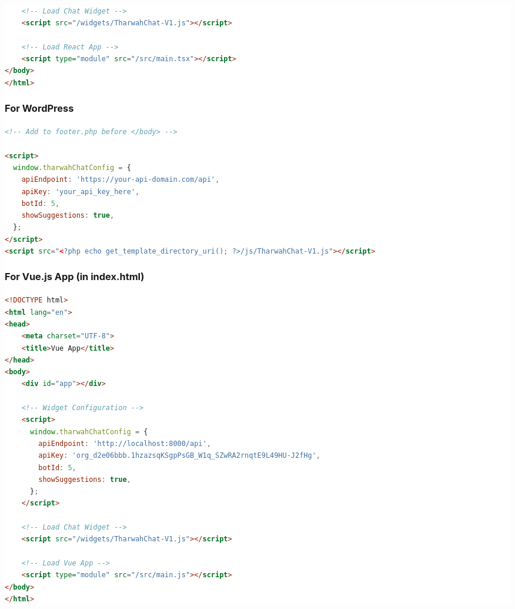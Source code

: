 ```html
    <!-- Load Chat Widget -->
    <script src="/widgets/TharwahChat-V1.js"></script>
    
    <!-- Load React App -->
    <script type="module" src="/src/main.tsx"></script>
</body>
</html>
```

### For WordPress
```html
<!-- Add to footer.php before </body> -->

<script>
  window.tharwahChatConfig = {
    apiEndpoint: 'https://your-api-domain.com/api',
    apiKey: 'your_api_key_here',
    botId: 5,
    showSuggestions: true,
  };
</script>
<script src="<?php echo get_template_directory_uri(); ?>/js/TharwahChat-V1.js"></script>
```

### For Vue.js App (in index.html)
```html
<!DOCTYPE html>
<html lang="en">
<head>
    <meta charset="UTF-8">
    <title>Vue App</title>
</head>
<body>
    <div id="app"></div>
    
    <!-- Widget Configuration -->
    <script>
      window.tharwahChatConfig = {
        apiEndpoint: 'http://localhost:8000/api',
        apiKey: 'org_d2e06bbb.1hzazsqKSgpPsGB_W1q_SZwRA2rnqtE9L49HU-J2fHg',
        botId: 5,
        showSuggestions: true,
      };
    </script>
    
    <!-- Load Chat Widget -->
    <script src="/widgets/TharwahChat-V1.js"></script>
    
    <!-- Load Vue App -->
    <script type="module" src="/src/main.js"></script>
</body>
</html>
```

